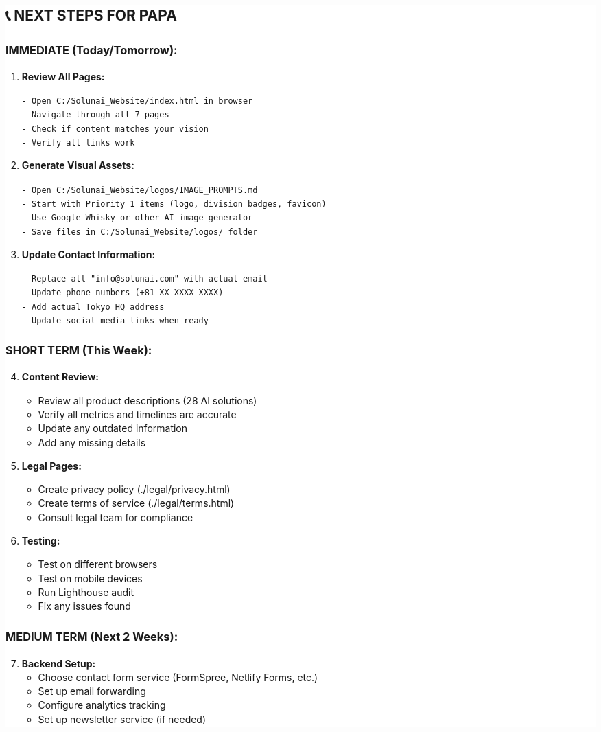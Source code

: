 ## 📞 NEXT STEPS FOR PAPA

### **IMMEDIATE (Today/Tomorrow):**

1. **Review All Pages:**
   ```
   - Open C:/Solunai_Website/index.html in browser
   - Navigate through all 7 pages
   - Check if content matches your vision
   - Verify all links work
   ```

2. **Generate Visual Assets:**
   ```
   - Open C:/Solunai_Website/logos/IMAGE_PROMPTS.md
   - Start with Priority 1 items (logo, division badges, favicon)
   - Use Google Whisky or other AI image generator
   - Save files in C:/Solunai_Website/logos/ folder
   ```

3. **Update Contact Information:**
   ```
   - Replace all "info@solunai.com" with actual email
   - Update phone numbers (+81-XX-XXXX-XXXX)
   - Add actual Tokyo HQ address
   - Update social media links when ready
   ```

### **SHORT TERM (This Week):**

4. **Content Review:**
   - Review all product descriptions (28 AI solutions)
   - Verify all metrics and timelines are accurate
   - Update any outdated information
   - Add any missing details

5. **Legal Pages:**
   - Create privacy policy (./legal/privacy.html)
   - Create terms of service (./legal/terms.html)
   - Consult legal team for compliance

6. **Testing:**
   - Test on different browsers
   - Test on mobile devices
   - Run Lighthouse audit
   - Fix any issues found

### **MEDIUM TERM (Next 2 Weeks):**

7. **Backend Setup:**
   - Choose contact form service (FormSpree, Netlify Forms, etc.)
   - Set up email forwarding
   - Configure analytics tracking
   - Set up newsletter service (if needed)
